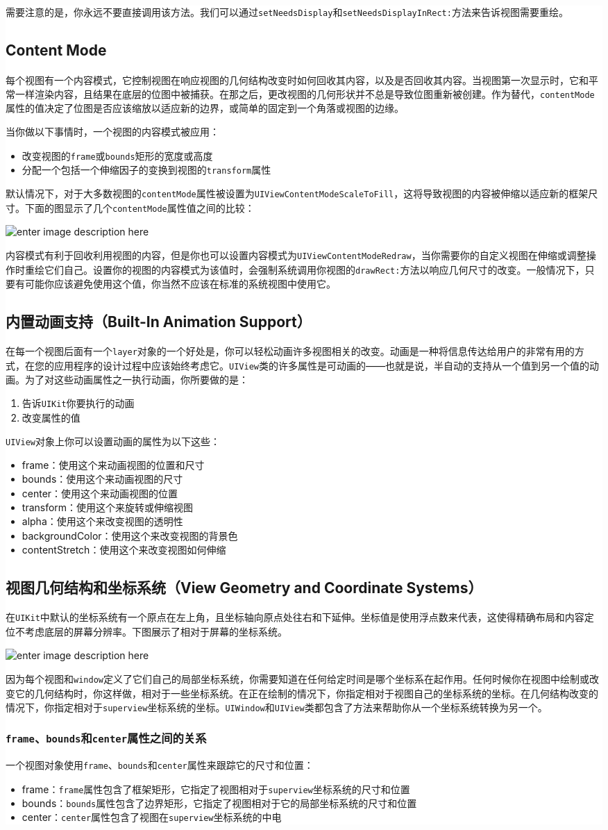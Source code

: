 需要注意的是，你永远不要直接调用该方法。我们可以通过`setNeedsDisplay`和`setNeedsDisplayInRect:`方法来告诉视图需要重绘。

## Content Mode

每个视图有一个内容模式，它控制视图在响应视图的几何结构改变时如何回收其内容，以及是否回收其内容。当视图第一次显示时，它和平常一样渲染内容，且结果在底层的位图中被捕获。在那之后，更改视图的几何形状并不总是导致位图重新被创建。作为替代，`contentMode`属性的值决定了位图是否应该缩放以适应新的边界，或简单的固定到一个角落或视图的边缘。

当你做以下事情时，一个视图的内容模式被应用：

 - 改变视图的`frame`或`bounds`矩形的宽度或高度
 - 分配一个包括一个伸缩因子的变换到视图的`transform`属性

默认情况下，对于大多数视图的`contentMode`属性被设置为`UIViewContentModeScaleToFill`，这将导致视图的内容被伸缩以适应新的框架尺寸。下面的图显示了几个`contentMode`属性值之间的比较：

![enter image description here](https://developer.apple.com/library/ios/documentation/WindowsViews/Conceptual/ViewPG_iPhoneOS/Art/scale_aspect.jpg)

内容模式有利于回收利用视图的内容，但是你也可以设置内容模式为`UIViewContentModeRedraw`，当你需要你的自定义视图在伸缩或调整操作时重绘它们自己。设置你的视图的内容模式为该值时，会强制系统调用你视图的`drawRect:`方法以响应几何尺寸的改变。一般情况下，只要有可能你应该避免使用这个值，你当然不应该在标准的系统视图中使用它。

## 内置动画支持（Built-In Animation Support）

在每一个视图后面有一个`layer`对象的一个好处是，你可以轻松动画许多视图相关的改变。动画是一种将信息传达给用户的非常有用的方式，在您的应用程序的设计过程中应该始终考虑它。`UIView`类的许多属性是可动画的——也就是说，半自动的支持从一个值到另一个值的动画。为了对这些动画属性之一执行动画，你所要做的是：

 1. 告诉`UIKit`你要执行的动画
 2. 改变属性的值

`UIView`对象上你可以设置动画的属性为以下这些：

 - frame：使用这个来动画视图的位置和尺寸
 - bounds：使用这个来动画视图的尺寸
 - center：使用这个来动画视图的位置
 - transform：使用这个来旋转或伸缩视图
 - alpha：使用这个来改变视图的透明性
 - backgroundColor：使用这个来改变视图的背景色
 - contentStretch：使用这个来改变视图如何伸缩

## 视图几何结构和坐标系统（View Geometry and Coordinate Systems）

在`UIKit`中默认的坐标系统有一个原点在左上角，且坐标轴向原点处往右和下延伸。坐标值是使用浮点数来代表，这使得精确布局和内容定位不考虑底层的屏幕分辨率。下图展示了相对于屏幕的坐标系统。

![enter image description here](https://developer.apple.com/library/ios/documentation/WindowsViews/Conceptual/ViewPG_iPhoneOS/Art/native_coordinate_system.jpg)

因为每个视图和`window`定义了它们自己的局部坐标系统，你需要知道在任何给定时间是哪个坐标系在起作用。任何时候你在视图中绘制或改变它的几何结构时，你这样做，相对于一些坐标系统。在正在绘制的情况下，你指定相对于视图自己的坐标系统的坐标。在几何结构改变的情况下，你指定相对于`superview`坐标系统的坐标。`UIWindow`和`UIView`类都包含了方法来帮助你从一个坐标系统转换为另一个。

### `frame`、`bounds`和`center`属性之间的关系

一个视图对象使用`frame`、`bounds`和`center`属性来跟踪它的尺寸和位置：

 - frame：`frame`属性包含了框架矩形，它指定了视图相对于`superview`坐标系统的尺寸和位置
 - bounds：`bounds`属性包含了边界矩形，它指定了视图相对于它的局部坐标系统的尺寸和位置
 - center：`center`属性包含了视图在`superview`坐标系统的中电
